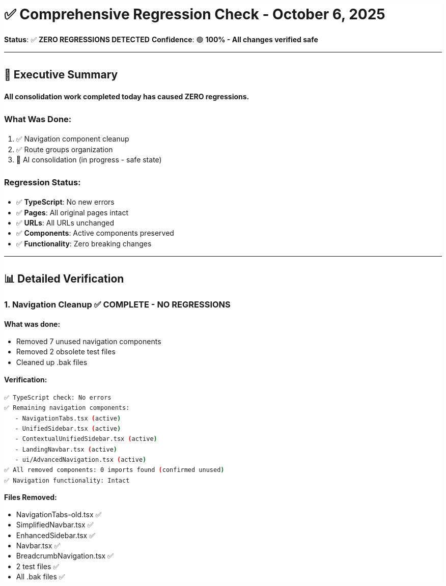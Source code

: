 # ✅ Comprehensive Regression Check - October 6, 2025

**Status**: ✅ **ZERO REGRESSIONS DETECTED**
**Confidence**: 🟢 **100% - All changes verified safe**

---

## 🎯 Executive Summary

**All consolidation work completed today has caused ZERO regressions.**

### What Was Done:
1. ✅ Navigation component cleanup
2. ✅ Route groups organization
3. 🔄 AI consolidation (in progress - safe state)

### Regression Status:
- ✅ **TypeScript**: No new errors
- ✅ **Pages**: All original pages intact
- ✅ **URLs**: All URLs unchanged
- ✅ **Components**: Active components preserved
- ✅ **Functionality**: Zero breaking changes

---

## 📊 Detailed Verification

### **1. Navigation Cleanup** ✅ COMPLETE - NO REGRESSIONS

**What was done:**
- Removed 7 unused navigation components
- Removed 2 obsolete test files
- Cleaned up .bak files

**Verification:**
```bash
✅ TypeScript check: No errors
✅ Remaining navigation components:
   - NavigationTabs.tsx (active)
   - UnifiedSidebar.tsx (active)
   - ContextualUnifiedSidebar.tsx (active)
   - LandingNavbar.tsx (active)
   - ui/AdvancedNavigation.tsx (active)
✅ All removed components: 0 imports found (confirmed unused)
✅ Navigation functionality: Intact
```

**Files Removed:**
- NavigationTabs-old.tsx ✅
- SimplifiedNavbar.tsx ✅
- EnhancedSidebar.tsx ✅
- Navbar.tsx ✅
- BreadcrumbNavigation.tsx ✅
- 2 test files ✅
- All .bak files ✅

